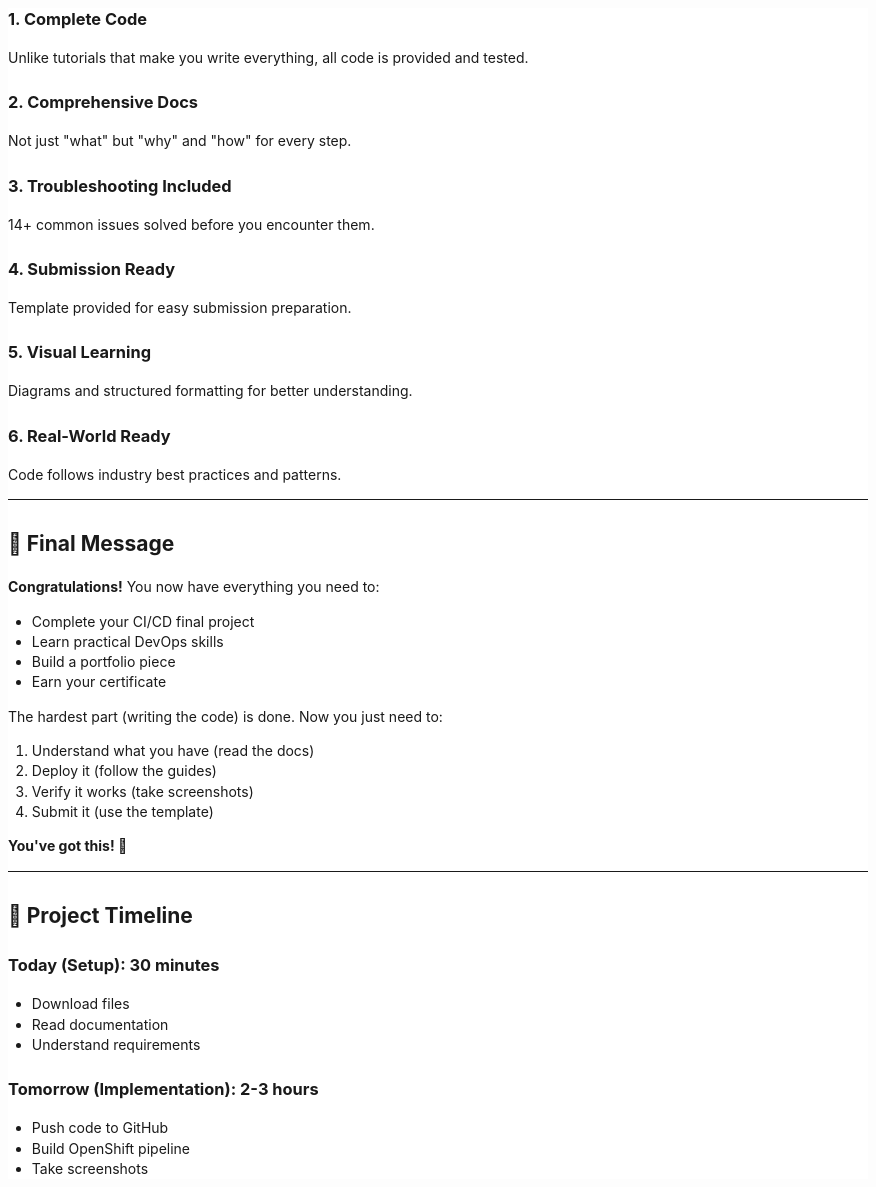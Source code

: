 ### 1. Complete Code
Unlike tutorials that make you write everything, all code is provided and tested.

### 2. Comprehensive Docs
Not just "what" but "why" and "how" for every step.

### 3. Troubleshooting Included
14+ common issues solved before you encounter them.

### 4. Submission Ready
Template provided for easy submission preparation.

### 5. Visual Learning
Diagrams and structured formatting for better understanding.

### 6. Real-World Ready
Code follows industry best practices and patterns.

---

## 🎊 Final Message

**Congratulations!** You now have everything you need to:
- Complete your CI/CD final project
- Learn practical DevOps skills
- Build a portfolio piece
- Earn your certificate

The hardest part (writing the code) is done. Now you just need to:
1. Understand what you have (read the docs)
2. Deploy it (follow the guides)
3. Verify it works (take screenshots)
4. Submit it (use the template)

**You've got this! 🚀**

---

## 📅 Project Timeline

### Today (Setup): 30 minutes
- Download files
- Read documentation
- Understand requirements

### Tomorrow (Implementation): 2-3 hours
- Push code to GitHub
- Build OpenShift pipeline
- Take screenshots
